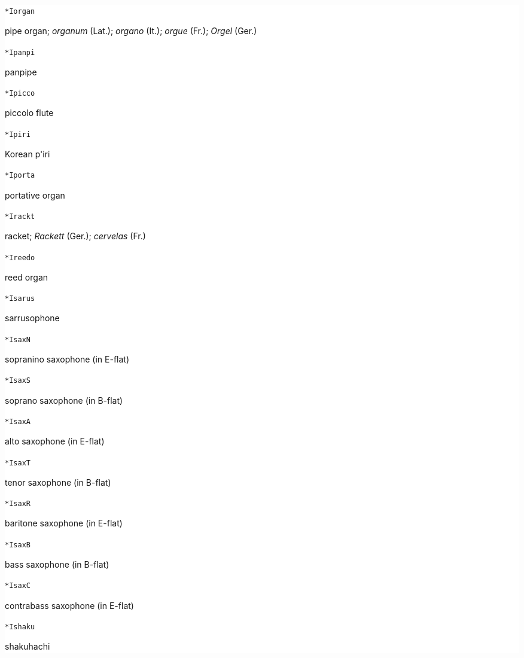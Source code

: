 `*Iorgan`

pipe organ; *organum* (Lat.); *organo* (It.); *orgue* (Fr.); *Orgel*
(Ger.)

`*Ipanpi`

panpipe

`*Ipicco`

piccolo flute

`*Ipiri`

Korean p\'iri

`*Iporta`

portative organ

`*Irackt`

racket; *Rackett* (Ger.); *cervelas* (Fr.)

`*Ireedo`

reed organ

`*Isarus`

sarrusophone

`*IsaxN`

sopranino saxophone (in E-flat)

`*IsaxS`

soprano saxophone (in B-flat)

`*IsaxA`

alto saxophone (in E-flat)

`*IsaxT`

tenor saxophone (in B-flat)

`*IsaxR`

baritone saxophone (in E-flat)

`*IsaxB`

bass saxophone (in B-flat)

`*IsaxC`

contrabass saxophone (in E-flat)

`*Ishaku`

shakuhachi
